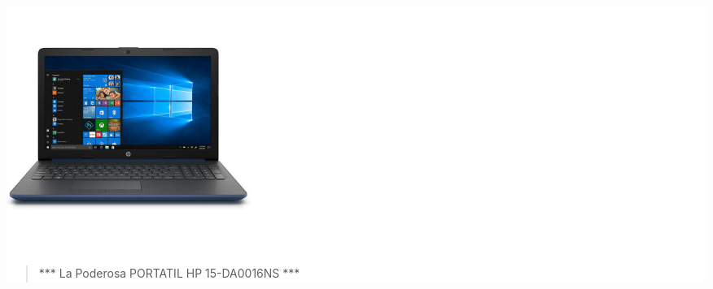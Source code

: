 <img src="image-8.png" alt="Descripción"  width="300px" height="300px"><br>

> *** La Poderosa PORTATIL HP 15-DA0016NS ***
